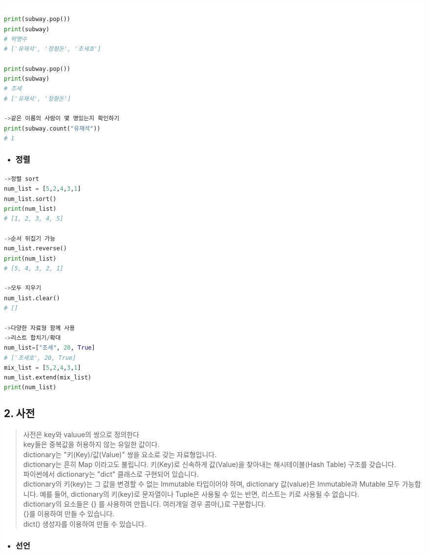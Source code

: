 ```python

print(subway.pop())
print(subway)
# 박명수
# ['유재석', '정형돈', '조세호']

print(subway.pop())
print(subway)
# 조세
# ['유재석', '정형돈']

->같은 이름의 사람이 몇 명있는지 확인하기
print(subway.count("유재석"))
# 1
```

- ### 정렬


```python
->정렬 sort
num_list = [5,2,4,3,1]
num_list.sort()
print(num_list)
# [1, 2, 3, 4, 5]

->순서 뒤집기 가능
num_list.reverse()
print(num_list)
# [5, 4, 3, 2, 1]

->모두 지우기
num_list.clear()
# []

->다양한 자료형 함께 사용
->리스트 합치기/확대
num_list=["조세", 20, True]
# ['조세호', 20, True]
mix_list = [5,2,4,3,1]
num_list.extend(mix_list)
print(num_list)

```

## 2. 사전

>사전은 key와 valuue의 쌍으로 정의한다  
key들은 중복값을 허용하지 않는 유일한 값이다.  
dictionary는 "키(Key)/값(Value)" 쌍을 요소로 갖는 자료형입니다.  
dictionary는 흔히 Map 이라고도 불립니다. 키(Key)로 신속하게 값(Value)을 찾아내는 해시테이블(Hash Table) 구조를 갖습니다.  
파이썬에서 dictionary는 "dict" 클래스로 구현되어 있습니다.  
dictionary의 키(key)는 그 값을 변경할 수 없는 Immutable 타입이어야 하며, dictionary 값(value)은 Immutable과 Mutable 모두 가능합니다. 예를 들어, dictionary의 키(key)로 문자열이나 Tuple은 사용될 수 있는 반면, 리스트는 키로 사용될 수 없습니다.  
dictionary의 요소들은 {} 를 사용하여 만듭니다. 여러개일 경우 콤마(,)로 구분합니다.  
{}를 이용하여 만들 수 있습니다.  
dict() 생성자를 이용하여 만들 수 있습니다.
- ### 선언
